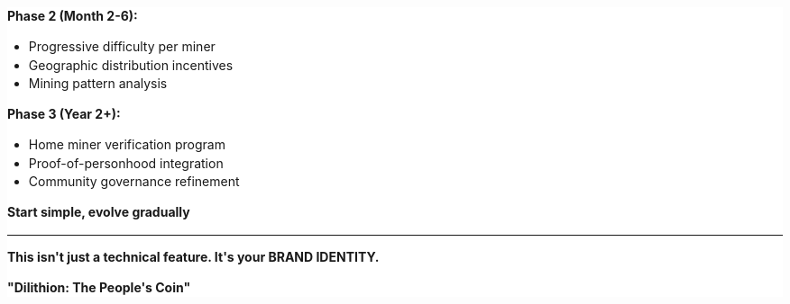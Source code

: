 **Phase 2 (Month 2-6):**
- Progressive difficulty per miner
- Geographic distribution incentives
- Mining pattern analysis

**Phase 3 (Year 2+):**
- Home miner verification program
- Proof-of-personhood integration
- Community governance refinement

**Start simple, evolve gradually**

---

**This isn't just a technical feature. It's your BRAND IDENTITY.**

**"Dilithion: The People's Coin"**
